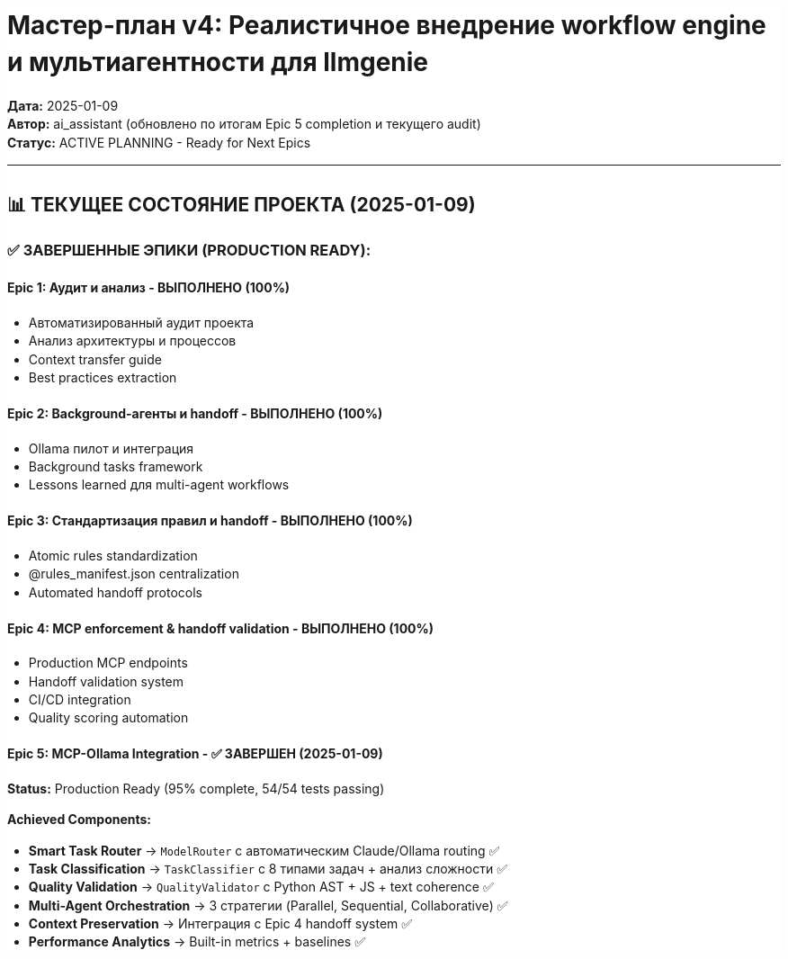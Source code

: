 # Мастер-план v4: Реалистичное внедрение workflow engine и мультиагентности для llmgenie

**Дата:** 2025-01-09  
**Автор:** ai_assistant (обновлено по итогам Epic 5 completion и текущего audit)  
**Статус:** ACTIVE PLANNING - Ready for Next Epics

---

## 📊 ТЕКУЩЕЕ СОСТОЯНИЕ ПРОЕКТА (2025-01-09)

### ✅ ЗАВЕРШЕННЫЕ ЭПИКИ (PRODUCTION READY):

#### Epic 1: Аудит и анализ - **ВЫПОЛНЕНО (100%)**
- Автоматизированный аудит проекта
- Анализ архитектуры и процессов
- Context transfer guide
- Best practices extraction

#### Epic 2: Background-агенты и handoff - **ВЫПОЛНЕНО (100%)**  
- Ollama пилот и интеграция
- Background tasks framework
- Lessons learned для multi-agent workflows

#### Epic 3: Стандартизация правил и handoff - **ВЫПОЛНЕНО (100%)**
- Atomic rules standardization
- @rules_manifest.json centralization
- Automated handoff protocols

#### Epic 4: MCP enforcement & handoff validation - **ВЫПОЛНЕНО (100%)**
- Production MCP endpoints
- Handoff validation system
- CI/CD integration
- Quality scoring automation

#### **Epic 5: MCP-Ollama Integration - ✅ ЗАВЕРШЕН (2025-01-09)**
**Status:** Production Ready (95% complete, 54/54 tests passing)

**Achieved Components:**
- **Smart Task Router** → `ModelRouter` с автоматическим Claude/Ollama routing ✅
- **Task Classification** → `TaskClassifier` с 8 типами задач + анализ сложности ✅  
- **Quality Validation** → `QualityValidator` с Python AST + JS + text coherence ✅
- **Multi-Agent Orchestration** → 3 стратегии (Parallel, Sequential, Collaborative) ✅
- **Context Preservation** → Интеграция с Epic 4 handoff system ✅
- **Performance Analytics** → Built-in metrics + baselines ✅
